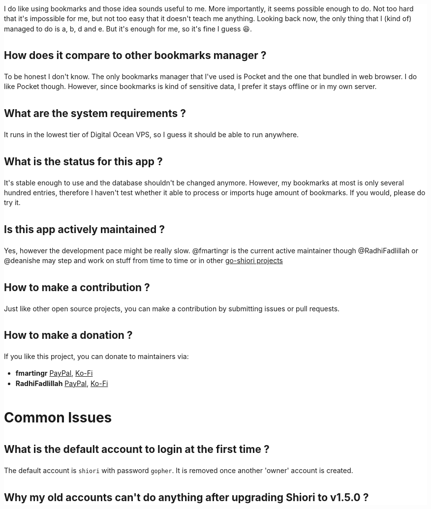 I do like using bookmarks and those idea sounds useful to me. More importantly, it seems possible enough to do. Not too hard that it's impossible for me, but not too easy that it doesn't teach me anything. Looking back now, the only thing that I (kind of) managed to do is a, b, d and e. But it's enough for me, so it's fine I guess :laughing:.

## How does it compare to other bookmarks manager ?

To be honest I don't know. The only bookmarks manager that I've used is Pocket and the one that bundled in web browser. I do like Pocket though. However, since bookmarks is kind of sensitive data, I prefer it stays offline or in my own server.

## What are the system requirements ?

It runs in the lowest tier of Digital Ocean VPS, so I guess it should be able to run anywhere.

## What is the status for this app ?

It's stable enough to use and the database shouldn't be changed anymore. However, my bookmarks at most is only several hundred entries, therefore I haven't test whether it able to process or imports huge amount of bookmarks. If you would, please do try it.

## Is this app actively maintained ?

Yes, however the development pace might be really slow. @fmartingr is the current active maintainer though @RadhiFadlillah or @deanishe may step and work on stuff from time to time or in other [go-shiori projects](https://github.com/go-shiori)

## How to make a contribution ?

Just like other open source projects, you can make a contribution by submitting issues or pull requests.

## How to make a donation ?

If you like this project, you can donate to maintainers via:

- **fmartingr** [PayPal](https://www.paypal.me/fmartingr), [Ko-Fi](https://ko-fi.com/fmartingr)
- **RadhiFadlillah** [PayPal](https://www.paypal.me/RadhiFadlillah), [Ko-Fi](https://ko-fi.com/radhifadlillah)

# Common Issues


## What is the default account to login at the first time ?

The default account is `shiori` with password `gopher`.
It is removed once another 'owner' account is created.

## Why my old accounts can't do anything after upgrading Shiori to v1.5.0 ?
